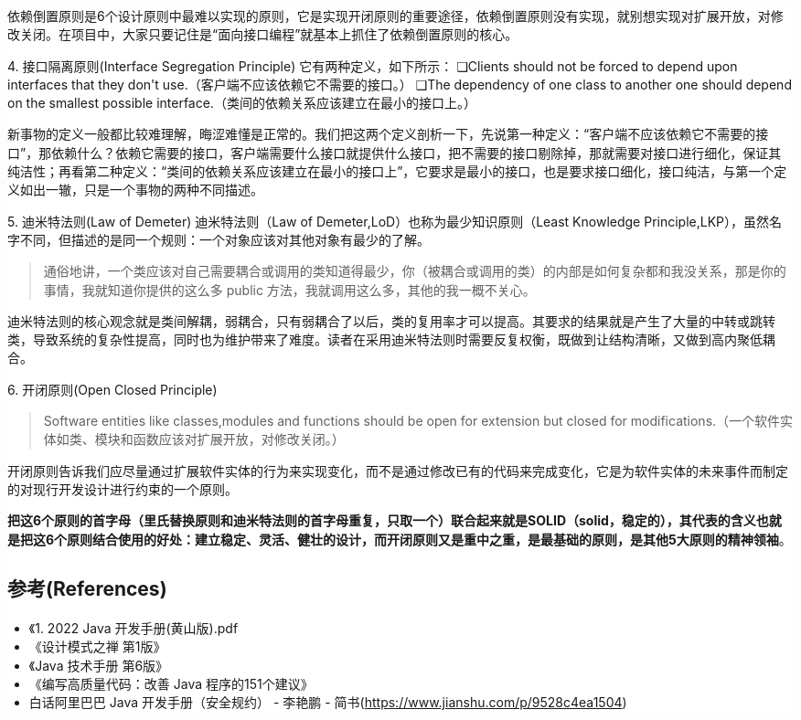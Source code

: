 依赖倒置原则是6个设计原则中最难以实现的原则，它是实现开闭原则的重要途径，依赖倒置原则没有实现，就别想实现对扩展开放，对修改关闭。在项目中，大家只要记住是“面向接口编程”就基本上抓住了依赖倒置原则的核心。

4\. 接口隔离原则(Interface Segregation Principle)
它有两种定义，如下所示：
❑Clients should not be forced to depend upon interfaces that they don't use.（客户端不应该依赖它不需要的接口。）
❑The dependency of one class to another one should depend on the smallest possible interface.（类间的依赖关系应该建立在最小的接口上。）

新事物的定义一般都比较难理解，晦涩难懂是正常的。我们把这两个定义剖析一下，先说第一种定义：“客户端不应该依赖它不需要的接口”，那依赖什么？依赖它需要的接口，客户端需要什么接口就提供什么接口，把不需要的接口剔除掉，那就需要对接口进行细化，保证其纯洁性；再看第二种定义：“类间的依赖关系应该建立在最小的接口上”，它要求是最小的接口，也是要求接口细化，接口纯洁，与第一个定义如出一辙，只是一个事物的两种不同描述。

5\. 迪米特法则(Law of Demeter)
迪米特法则（Law of Demeter,LoD）也称为最少知识原则（Least Knowledge Principle,LKP），虽然名字不同，但描述的是同一个规则：一个对象应该对其他对象有最少的了解。
> 通俗地讲，一个类应该对自己需要耦合或调用的类知道得最少，你（被耦合或调用的类）的内部是如何复杂都和我没关系，那是你的事情，我就知道你提供的这么多 public 方法，我就调用这么多，其他的我一概不关心。

迪米特法则的核心观念就是类间解耦，弱耦合，只有弱耦合了以后，类的复用率才可以提高。其要求的结果就是产生了大量的中转或跳转类，导致系统的复杂性提高，同时也为维护带来了难度。读者在采用迪米特法则时需要反复权衡，既做到让结构清晰，又做到高内聚低耦合。

6\. 开闭原则(Open Closed Principle)
> Software entities like classes,modules and functions should be open for extension but closed for modifications.（一个软件实体如类、模块和函数应该对扩展开放，对修改关闭。）

开闭原则告诉我们应尽量通过扩展软件实体的行为来实现变化，而不是通过修改已有的代码来完成变化，它是为软件实体的未来事件而制定的对现行开发设计进行约束的一个原则。

**把这6个原则的首字母（里氏替换原则和迪米特法则的首字母重复，只取一个）联合起来就是SOLID（solid，稳定的），其代表的含义也就是把这6个原则结合使用的好处：建立稳定、灵活、健壮的设计，而开闭原则又是重中之重，是最基础的原则，是其他5大原则的精神领袖**。

## 参考(References)

* 《1. 2022 Java 开发手册(黄山版).pdf
* 《设计模式之禅 第1版》
* 《Java 技术手册 第6版》
* 《编写高质量代码：改善 Java 程序的151个建议》
* 白话阿里巴巴 Java 开发手册（安全规约） - 李艳鹏 - 简书(<https://www.jianshu.com/p/9528c4ea1504>)
